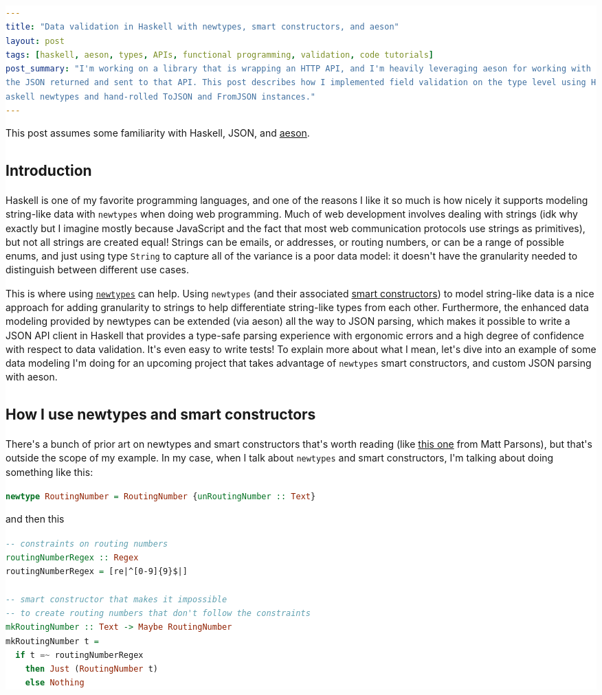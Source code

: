 ```yaml
---
title: "Data validation in Haskell with newtypes, smart constructors, and aeson"
layout: post
tags: [haskell, aeson, types, APIs, functional programming, validation, code tutorials]
post_summary: "I'm working on a library that is wrapping an HTTP API, and I'm heavily leveraging aeson for working with the JSON returned and sent to that API. This post describes how I implemented field validation on the type level using Haskell newtypes and hand-rolled ToJSON and FromJSON instances."
---
```


This post assumes some familiarity with Haskell, JSON, and [aeson](https://hackage.haskell.org/package/aeson).

## Introduction

Haskell is one of my favorite programming languages, and one of the reasons I like it so much is how nicely it supports modeling string-like data with `newtypes` when doing web programming. Much of web development involves dealing with strings (idk why exactly but I imagine mostly because JavaScript and the fact that most web communication protocols use strings as primitives), but not all strings are created equal!  Strings can be emails, or addresses, or routing numbers, or can be a range of possible enums, and just using type `String` to capture all of the variance is a poor data model: it doesn't have the granularity needed to distinguish between different use cases.

This is where using [`newtypes`](https://wiki.haskell.org/Newtype) can help.  Using `newtypes` (and their associated [smart constructors](https://wiki.haskell.org/Smart_constructors)) to model string-like data is a nice approach for adding granularity to strings to help differentiate string-like types from each other.  Furthermore, the enhanced data modeling provided by newtypes can be extended (via aeson) all the way to JSON parsing, which makes it possible to write a JSON API client in Haskell that provides a type-safe parsing experience with ergonomic errors and a high degree of confidence with respect to data validation.  It's even easy to write tests!  To explain more about what I mean, let's dive into an example of some data modeling I'm doing for an upcoming project that takes advantage of `newtypes` smart constructors, and custom JSON parsing with aeson.

## How I use newtypes and smart constructors

There's a bunch of prior art on newtypes and smart constructors that's worth reading (like [this one](https://www.parsonsmatt.org/2017/10/11/type_safety_back_and_forth.html) from Matt Parsons), but that's outside the scope of my example. In my case, when I talk about `newtypes` and smart constructors, I'm talking about doing something like this:

```hs
newtype RoutingNumber = RoutingNumber {unRoutingNumber :: Text}
```

and then this

```hs
-- constraints on routing numbers
routingNumberRegex :: Regex
routingNumberRegex = [re|^[0-9]{9}$|]

-- smart constructor that makes it impossible 
-- to create routing numbers that don't follow the constraints
mkRoutingNumber :: Text -> Maybe RoutingNumber
mkRoutingNumber t =
  if t =~ routingNumberRegex
    then Just (RoutingNumber t)
    else Nothing
```
